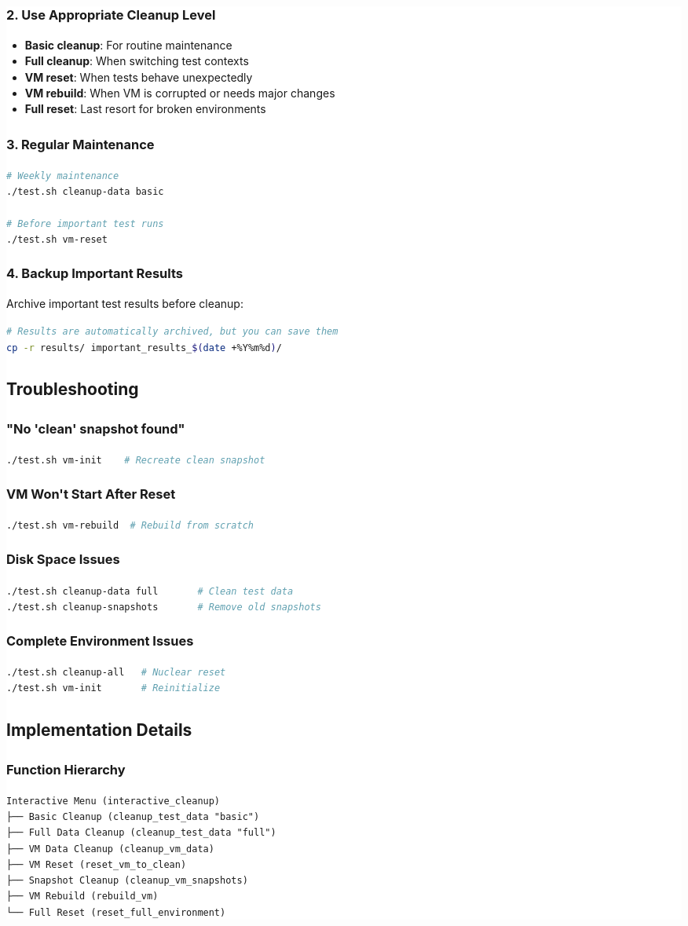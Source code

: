 ### 2. Use Appropriate Cleanup Level
- **Basic cleanup**: For routine maintenance
- **Full cleanup**: When switching test contexts
- **VM reset**: When tests behave unexpectedly
- **VM rebuild**: When VM is corrupted or needs major changes
- **Full reset**: Last resort for broken environments

### 3. Regular Maintenance
```bash
# Weekly maintenance
./test.sh cleanup-data basic

# Before important test runs
./test.sh vm-reset
```

### 4. Backup Important Results
Archive important test results before cleanup:
```bash
# Results are automatically archived, but you can save them
cp -r results/ important_results_$(date +%Y%m%d)/
```

## Troubleshooting

### "No 'clean' snapshot found"
```bash
./test.sh vm-init    # Recreate clean snapshot
```

### VM Won't Start After Reset
```bash
./test.sh vm-rebuild  # Rebuild from scratch
```

### Disk Space Issues
```bash
./test.sh cleanup-data full       # Clean test data
./test.sh cleanup-snapshots       # Remove old snapshots
```

### Complete Environment Issues
```bash
./test.sh cleanup-all   # Nuclear reset
./test.sh vm-init       # Reinitialize
```

## Implementation Details

### Function Hierarchy
```
Interactive Menu (interactive_cleanup)
├── Basic Cleanup (cleanup_test_data "basic")
├── Full Data Cleanup (cleanup_test_data "full") 
├── VM Data Cleanup (cleanup_vm_data)
├── VM Reset (reset_vm_to_clean)
├── Snapshot Cleanup (cleanup_vm_snapshots)
├── VM Rebuild (rebuild_vm)
└── Full Reset (reset_full_environment)
```
